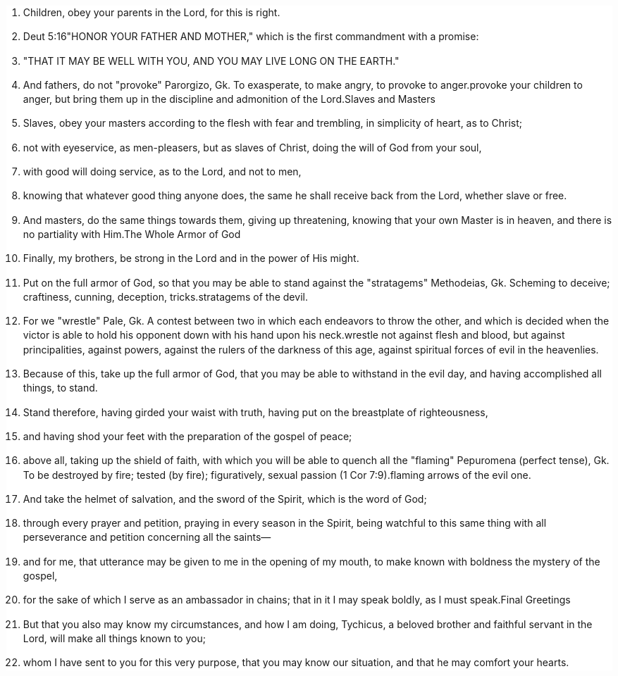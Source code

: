 1. Children, obey your parents in the Lord, for this is right.

2. Deut 5:16"HONOR YOUR FATHER AND MOTHER," which is the first commandment with a promise:

3. "THAT IT MAY BE WELL WITH YOU, AND YOU MAY LIVE LONG ON THE EARTH."

4. And fathers, do not "provoke" Parorgizo, Gk. To exasperate, to make angry, to provoke to anger.provoke your children to anger, but bring them up in the discipline and admonition of the Lord.Slaves and Masters

5. Slaves, obey your masters according to the flesh with fear and trembling, in simplicity of heart, as to Christ;

6. not with eyeservice, as men-pleasers, but as slaves of Christ, doing the will of God from your soul,

7. with good will doing service, as to the Lord, and not to men,

8. knowing that whatever good thing anyone does, the same he shall receive back from the Lord, whether slave or free.

9. And masters, do the same things towards them, giving up threatening, knowing that your own Master is in heaven, and there is no partiality with Him.The Whole Armor of God

10. Finally, my brothers, be strong in the Lord and in the power of His might.

11. Put on the full armor of God, so that you may be able to stand against the "stratagems" Methodeias, Gk. Scheming to deceive; craftiness, cunning, deception, tricks.stratagems of the devil.

12. For we "wrestle" Pale, Gk. A contest between two in which each endeavors to throw the other, and which is decided when the victor is able to hold his opponent down with his hand upon his neck.wrestle not against flesh and blood, but against principalities, against powers, against the rulers of the darkness of this age, against spiritual forces of evil in the heavenlies.

13. Because of this, take up the full armor of God, that you may be able to withstand in the evil day, and having accomplished all things, to stand.

14. Stand therefore, having girded your waist with truth, having put on the breastplate of righteousness,

15. and having shod your feet with the preparation of the gospel of peace;

16. above all, taking up the shield of faith, with which you will be able to quench all the "flaming" Pepuromena (perfect tense), Gk. To be destroyed by fire; tested (by fire); figuratively, sexual passion (1 Cor 7:9).flaming arrows of the evil one.

17. And take the helmet of salvation, and the sword of the Spirit, which is the word of God;

18. through every prayer and petition, praying in every season in the Spirit, being watchful to this same thing with all perseverance and petition concerning all the saints—

19. and for me, that utterance may be given to me in the opening of my mouth, to make known with boldness the mystery of the gospel,

20. for the sake of which I serve as an ambassador in chains; that in it I may speak boldly, as I must speak.Final Greetings

21. But that you also may know my circumstances, and how I am doing, Tychicus, a beloved brother and faithful servant in the Lord, will make all things known to you;

22. whom I have sent to you for this very purpose, that you may know our situation, and that he may comfort your hearts.
